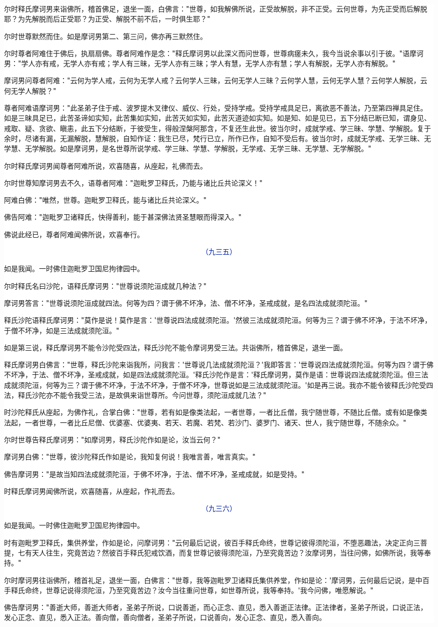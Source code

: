   尔时释氏摩诃男来诣佛所，稽首佛足，退坐一面，白佛言："世尊，如我解佛所说，正受故解脱，非不正受。云何世尊，为先正受而后解脱耶？为先解脱而后正受耶？为正受、解脱不前不后，一时俱生耶？"

  尔时世尊默然而住。如是摩诃男第二、第三问，佛亦再三默然住。

  尔时尊者阿难住于佛后，执扇扇佛。尊者阿难作是念："释氏摩诃男以此深义而问世尊，世尊病瘥未久，我今当说余事以引于彼。"语摩诃男："学人亦有戒，无学人亦有戒；学人有三昧，无学人亦有三昧；学人有慧，无学人亦有慧；学人有解脱，无学人亦有解脱。"

  摩诃男问尊者阿难："云何为学人戒，云何为无学人戒？云何学人三昧，云何无学人三昧？云何学人慧，云何无学人慧？云何学人解脱，云何无学人解脱？"

  尊者阿难语摩诃男："此圣弟子住于戒、波罗提木叉律仪、威仪、行处，受持学戒。受持学戒具足已，离欲恶不善法，乃至第四禅具足住。如是三昧具足已，此苦圣谛如实知，此苦集如实知，此苦灭如实知，此苦灭道迹如实知。如是知、如是见已，五下分结已断已知，谓身见、戒取、疑、贪欲、瞋恚，此五下分结断，于彼受生，得般涅槃阿那含，不复还生此世。彼当尔时，成就学戒、学三昧、学慧、学解脱。复于余时，尽诸有漏，无漏解脱，慧解脱，自知作证：我生已尽，梵行已立，所作已作，自知不受后有。彼当尔时，成就无学戒、无学三昧、无学慧、无学解脱。如是摩诃男，是名世尊所说学戒、学三昧、学慧、学解脱，无学戒、无学三昧、无学慧、无学解脱。"

  尔时释氏摩诃男闻尊者阿难所说，欢喜随喜，从座起，礼佛而去。

  尔时世尊知摩诃男去不久，语尊者阿难："迦毗罗卫释氏，乃能与诸比丘共论深义！"

  阿难白佛："唯然，世尊。迦毗罗卫释氏，能与诸比丘共论深义。"

  佛告阿难："迦毗罗卫诸释氏，快得善利，能于甚深佛法贤圣慧眼而得深入。"

  佛说此经已，尊者阿难闻佛所说，欢喜奉行。

<p style="text-align: center;"><span style="color: rgb(2, 30, 170);">（九三五）</span></p>

  如是我闻。一时佛住迦毗罗卫国尼拘律园中。

  尔时释氏名曰沙陀，语释氏摩诃男："世尊说须陀洹成就几种法？"

  摩诃男答言："世尊说须陀洹成就四法。何等为四？谓于佛不坏净，法、僧不坏净，圣戒成就，是名四法成就须陀洹。"

  释氏沙陀语释氏摩诃男："莫作是说！莫作是言：'世尊说四法成就须陀洹。'然彼三法成就须陀洹。何等为三？谓于佛不坏净，于法不坏净，于僧不坏净，如是三法成就须陀洹。"

  如是第三说，释氏摩诃男不能令沙陀受四法，释氏沙陀不能令摩诃男受三法。共诣佛所，稽首佛足，退坐一面。

  释氏摩诃男白佛言："世尊，释氏沙陀来诣我所，问我言：'世尊说几法成就须陀洹？'我即答言：'世尊说四法成就须陀洹。何等为四？谓于佛不坏净，于法、僧不坏净，圣戒成就，如是四法成就须陀洹。'释氏沙陀作是言：'释氏摩诃男，莫作是语：世尊说四法成就须陀洹。但三法成就须陀洹，何等为三？谓于佛不坏净，于法不坏净，于僧不坏净，世尊说如是三法成就须陀洹。'如是再三说。我亦不能令彼释氏沙陀受四法，释氏沙陀亦不能令我受三法，是故俱来诣世尊所。今问世尊，须陀洹成就几法？"

  时沙陀释氏从座起，为佛作礼，合掌白佛："世尊，若有如是像类法起，一者世尊，一者比丘僧，我宁随世尊，不随比丘僧。或有如是像类法起，一者世尊，一者比丘尼僧、优婆塞、优婆夷、若天、若魔、若梵、若沙门、婆罗门、诸天、世人，我宁随世尊，不随余众。"

  尔时世尊告释氏摩诃男："如摩诃男，释氏沙陀作如是论，汝当云何？"

  摩诃男白佛："世尊，彼沙陀释氏作如是论，我知复何说！我唯言善，唯言真实。"

  佛告摩诃男："是故当知四法成就须陀洹，于佛不坏净，于法、僧不坏净，圣戒成就，如是受持。"

  时释氏摩诃男闻佛所说，欢喜随喜，从座起，作礼而去。

<p style="text-align: center;"><span style="color: rgb(2, 30, 170);">（九三六）</span></p>

  如是我闻。一时佛住迦毗罗卫国尼拘律园中。

  时有迦毗罗卫释氏，集供养堂，作如是论，问摩诃男："云何最后记说，彼百手释氏命终，世尊记彼得须陀洹，不堕恶趣法，决定正向三菩提，七有天人往生，究竟苦边？然彼百手释氏犯戒饮酒，而复世尊记彼得须陀洹，乃至究竟苦边？汝摩诃男，当往问佛，如佛所说，我等奉持。"

  尔时摩诃男往诣佛所，稽首礼足，退坐一面，白佛言："世尊，我等迦毗罗卫诸释氏集供养堂，作如是论：'摩诃男，云何最后记说，是中百手释氏命终，世尊记说得须陀洹，乃至究竟苦边？汝今当往重问世尊，如世尊所说，我等奉持。'我今问佛，唯愿解说。"

  佛告摩诃男："善逝大师，善逝大师者，圣弟子所说，口说善逝，而心正念、直见，悉入善逝正法律。正法律者，圣弟子所说，口说正法，发心正念、直见，悉入正法。善向僧，善向僧者，圣弟子所说，口说善向，发心正念、直见，悉入善向。
